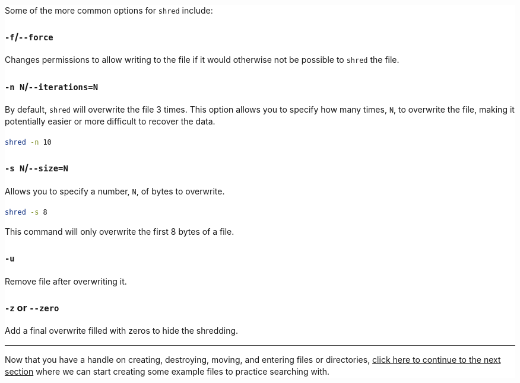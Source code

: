 Some of the more common options for `shred` include:

### `-f`/`--force`
Changes permissions to allow writing to the file if it would otherwise not be possible to `shred` the file.

### `-n N`/`--iterations=N`
By default, `shred` will overwrite the file 3 times. This option allows you to specify how many times, `N`, to overwrite the file, making it potentially easier or more difficult to recover the data.
```bash
shred -n 10
```

### `-s N`/`--size=N`
Allows you to specify a number, `N`, of bytes to overwrite.
```bash
shred -s 8
```
This command will only overwrite the first 8 bytes of a file.

### `-u`
Remove file after overwriting it.

### `-z` or `--zero`
Add a final overwrite filled with zeros to hide the shredding.

---

Now that you have a handle on creating, destroying, moving, and entering files or directories, [click here to continue to the next section](04_creating_example_files.md) where we can start creating some example files to practice searching with.